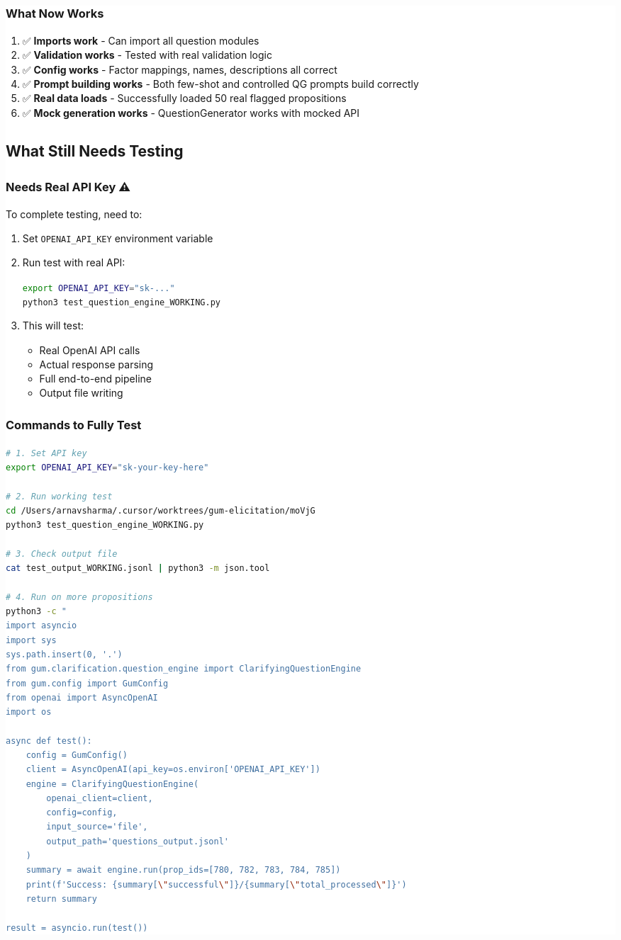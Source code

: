 ### What Now Works

1. ✅ **Imports work** - Can import all question modules
2. ✅ **Validation works** - Tested with real validation logic
3. ✅ **Config works** - Factor mappings, names, descriptions all correct
4. ✅ **Prompt building works** - Both few-shot and controlled QG prompts build correctly
5. ✅ **Real data loads** - Successfully loaded 50 real flagged propositions
6. ✅ **Mock generation works** - QuestionGenerator works with mocked API

## What Still Needs Testing

### Needs Real API Key ⚠️

To complete testing, need to:

1. Set `OPENAI_API_KEY` environment variable
2. Run test with real API:
   ```bash
   export OPENAI_API_KEY="sk-..."
   python3 test_question_engine_WORKING.py
   ```

3. This will test:
   - Real OpenAI API calls
   - Actual response parsing
   - Full end-to-end pipeline
   - Output file writing

### Commands to Fully Test

```bash
# 1. Set API key
export OPENAI_API_KEY="sk-your-key-here"

# 2. Run working test
cd /Users/arnavsharma/.cursor/worktrees/gum-elicitation/moVjG
python3 test_question_engine_WORKING.py

# 3. Check output file
cat test_output_WORKING.jsonl | python3 -m json.tool

# 4. Run on more propositions
python3 -c "
import asyncio
import sys
sys.path.insert(0, '.')
from gum.clarification.question_engine import ClarifyingQuestionEngine
from gum.config import GumConfig
from openai import AsyncOpenAI
import os

async def test():
    config = GumConfig()
    client = AsyncOpenAI(api_key=os.environ['OPENAI_API_KEY'])
    engine = ClarifyingQuestionEngine(
        openai_client=client,
        config=config,
        input_source='file',
        output_path='questions_output.jsonl'
    )
    summary = await engine.run(prop_ids=[780, 782, 783, 784, 785])
    print(f'Success: {summary[\"successful\"]}/{summary[\"total_processed\"]}')
    return summary

result = asyncio.run(test())
```